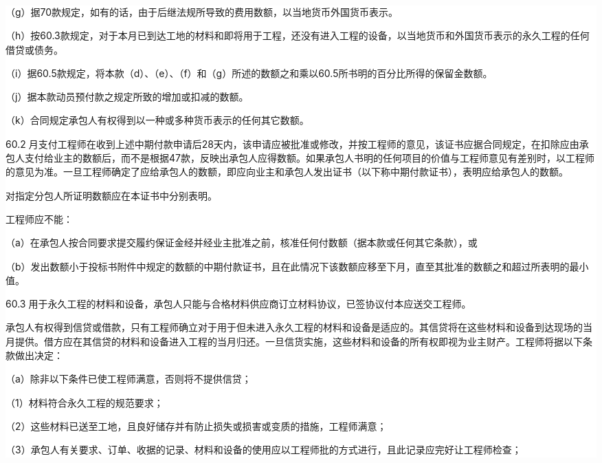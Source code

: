 
（g）据70款规定，如有的话，由于后继法规所导致的费用数额，以当地货币外国货币表示。




（h）按60.3款规定，对于本月已到达工地的材料和即将用于工程，还没有进入工程的设备，以当地货币和外国货币表示的永久工程的任何借贷或债务。




（i）据60.5款规定，将本款（d）、（e）、（f）和（g）所述的数额之和乘以60.5所书明的百分比所得的保留金数额。




（j）据本款动员预付款之规定所致的增加或扣减的数额。




（k）合同规定承包人有权得到以一种或多种货币表示的任何其它数额。




60.2 月支付工程师在收到上述中期付款申请后28天内，该申请应被批准或修改，并按工程师的意见，该证书应据合同规定，在扣除应由承包人支付给业主的数额后，而不是根据47款，反映出承包人应得数额。如果承包人书明的任何项目的价值与工程师意见有差别时，以工程师的意见为准。一旦工程师确定了应给承包人的数额，即应向业主和承包人发出证书（以下称中期付款证书），表明应给承包人的数额。




对指定分包人所证明数额应在本证书中分别表明。




工程师应不能：




（a）在承包人按合同要求提交履约保证金经并经业主批准之前，核准任何付数额（据本款或任何其它条款），或




（b）发出数额小于投标书附件中规定的数额的中期付款证书，且在此情况下该数额应移至下月，直至其批准的数额之和超过所表明的最小值。




60.3 用于永久工程的材料和设备，承包人只能与合格材料供应商订立材料协议，已签协议付本应送交工程师。




承包人有权得到信贷或借款，只有工程师确立对于用于但未进入永久工程的材料和设备是适应的。其信贷将在这些材料和设备到达现场的当月提供。借方应在其信贷的材料和设备进入工程的当月归还。一旦信货实施，这些材料和设备的所有权即视为业主财产。工程师将据以下条款做出决定：




（a）除非以下条件已使工程师满意，否则将不提供信贷；




（1）材料符合永久工程的规范要求；




（2）这些材料已送至工地，且良好储存并有防止损失或损害或变质的措施，工程师满意；




（3）承包人有关要求、订单、收据的记录、材料和设备的使用应以工程师批的方式进行，且此记录应完好让工程师检查；
